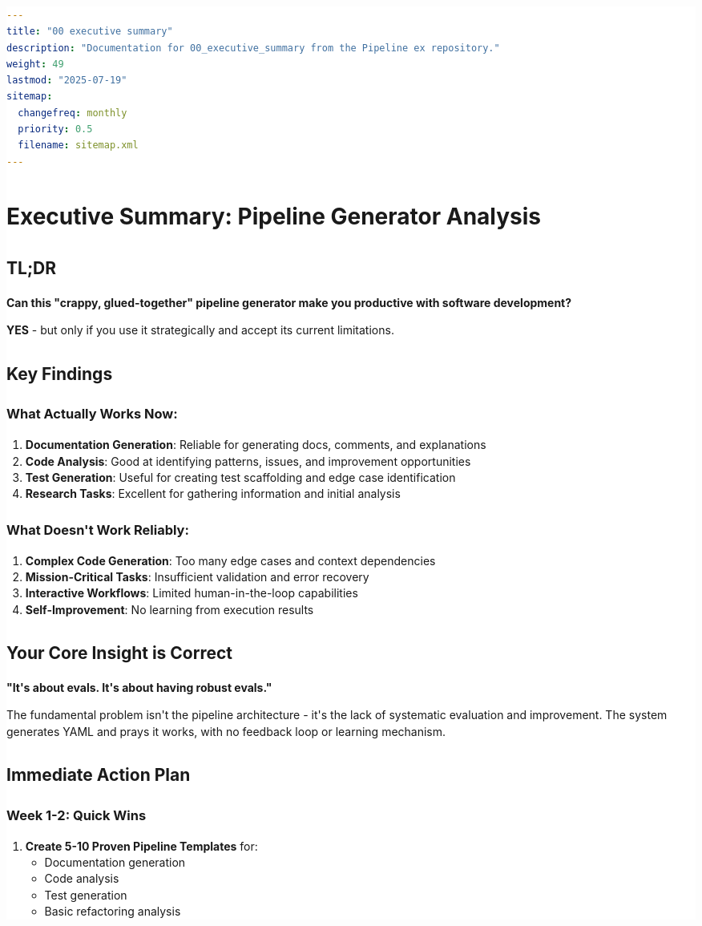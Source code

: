 ```yaml
---
title: "00 executive summary"
description: "Documentation for 00_executive_summary from the Pipeline ex repository."
weight: 49
lastmod: "2025-07-19"
sitemap:
  changefreq: monthly
  priority: 0.5
  filename: sitemap.xml
---
```


# Executive Summary: Pipeline Generator Analysis

## TL;DR

**Can this "crappy, glued-together" pipeline generator make you productive with software development?**

**YES** - but only if you use it strategically and accept its current limitations.

## Key Findings

### What Actually Works Now:
1. **Documentation Generation**: Reliable for generating docs, comments, and explanations
2. **Code Analysis**: Good at identifying patterns, issues, and improvement opportunities  
3. **Test Generation**: Useful for creating test scaffolding and edge case identification
4. **Research Tasks**: Excellent for gathering information and initial analysis

### What Doesn't Work Reliably:
1. **Complex Code Generation**: Too many edge cases and context dependencies
2. **Mission-Critical Tasks**: Insufficient validation and error recovery
3. **Interactive Workflows**: Limited human-in-the-loop capabilities
4. **Self-Improvement**: No learning from execution results

## Your Core Insight is Correct

**"It's about evals. It's about having robust evals."**

The fundamental problem isn't the pipeline architecture - it's the lack of systematic evaluation and improvement. The system generates YAML and prays it works, with no feedback loop or learning mechanism.

## Immediate Action Plan

### Week 1-2: Quick Wins
1. **Create 5-10 Proven Pipeline Templates** for:
   - Documentation generation
   - Code analysis
   - Test generation
   - Basic refactoring analysis

